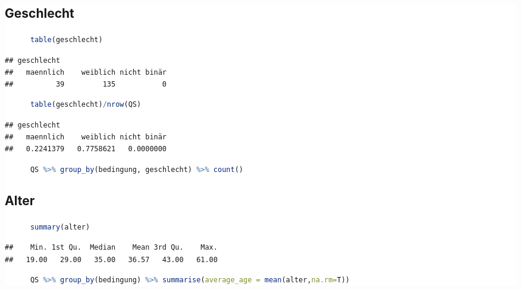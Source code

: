 ## Geschlecht 


```r
      table(geschlecht)
```

```
## geschlecht
##   maennlich    weiblich nicht binär 
##          39         135           0
```

```r
      table(geschlecht)/nrow(QS)
```

```
## geschlecht
##   maennlich    weiblich nicht binär 
##   0.2241379   0.7758621   0.0000000
```

```r
      QS %>% group_by(bedingung, geschlecht) %>% count()
```

<div data-pagedtable="false">
  <script data-pagedtable-source type="application/json">
{"columns":[{"label":["bedingung"],"name":[1],"type":["fctr"],"align":["left"]},{"label":["geschlecht"],"name":[2],"type":["fctr"],"align":["left"]},{"label":["n"],"name":[3],"type":["int"],"align":["right"]}],"data":[{"1":"aufwärts","2":"maennlich","3":"7"},{"1":"aufwärts","2":"weiblich","3":"35"},{"1":"abwärts","2":"maennlich","3":"12"},{"1":"abwärts","2":"weiblich","3":"30"},{"1":"gleich","2":"maennlich","3":"10"},{"1":"gleich","2":"weiblich","3":"36"},{"1":"Kontrolle","2":"maennlich","3":"10"},{"1":"Kontrolle","2":"weiblich","3":"34"}],"options":{"columns":{"min":{},"max":[10]},"rows":{"min":[10],"max":[10]},"pages":{}}}
  </script>
</div>
   
## Alter 


```r
      summary(alter)
```

```
##    Min. 1st Qu.  Median    Mean 3rd Qu.    Max. 
##   19.00   29.00   35.00   36.57   43.00   61.00
```

```r
      QS %>% group_by(bedingung) %>% summarise(average_age = mean(alter,na.rm=T))
```

<div data-pagedtable="false">
  <script data-pagedtable-source type="application/json">
{"columns":[{"label":["bedingung"],"name":[1],"type":["fctr"],"align":["left"]},{"label":["average_age"],"name":[2],"type":["dbl"],"align":["right"]}],"data":[{"1":"aufwärts","2":"34.23810"},{"1":"abwärts","2":"38.04762"},{"1":"gleich","2":"35.73913"},{"1":"Kontrolle","2":"38.27273"}],"options":{"columns":{"min":{},"max":[10]},"rows":{"min":[10],"max":[10]},"pages":{}}}
  </script>
</div>
